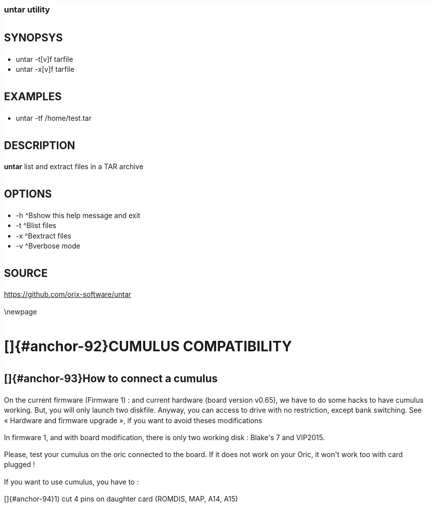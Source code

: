 ### untar utility

## SYNOPSYS
+ untar -t[v]f tarfile
+ untar -x[v]f tarfile

## EXAMPLES
+ untar -tf /home/test.tar

## DESCRIPTION
**untar** list and extract files in a TAR archive

## OPTIONS
*  -h ^Bshow this help message and exit
*  -t ^Blist files
*  -x ^Bextract files
*  -v ^Bverbose mode

## SOURCE
https://github.com/orix-software/untar

\newpage

[]{#anchor-92}CUMULUS COMPATIBILITY
===================================

[]{#anchor-93}How to connect a cumulus
---------------------------------------

On the current firmware (Firmware 1) : and current hardware (board
version v0.65), we have to do some hacks to have cumulus working. But,
you will only launch two diskfile. Anyway, you can access to drive with
no restriction, except bank switching. See « Hardware and firmware
upgrade », if you want to avoid theses modifications

In firmware 1, and with board modification, there is only two working
disk : Blake's 7 and VIP2015.

Please, test your cumulus on the oric connected to the board. If it does
not work on your Oric, it won't work too with card plugged !

If you want to use cumulus, you have to :

[]{#anchor-94}1) cut 4 pins on daughter card (ROMDIS, MAP, A14, A15)
